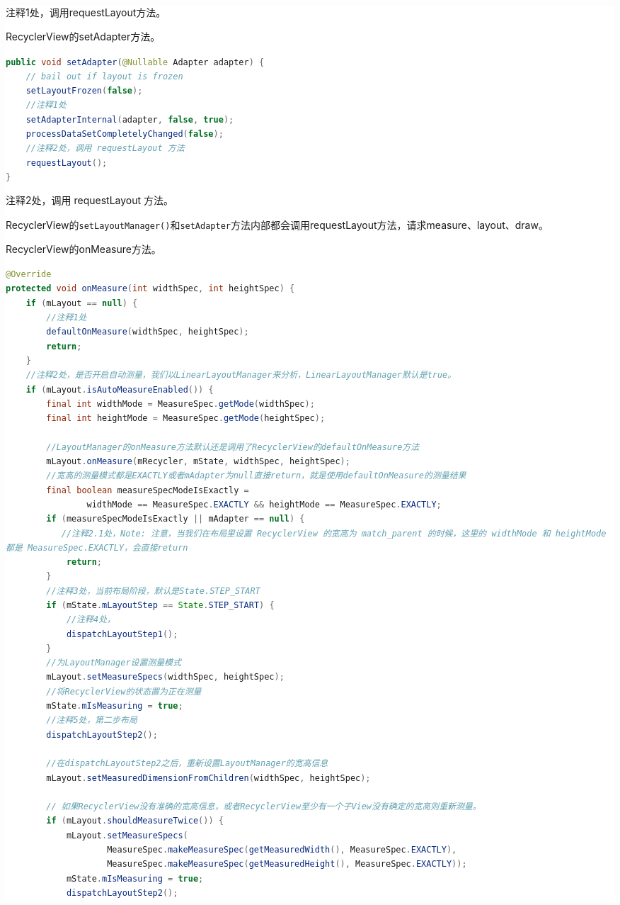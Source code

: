 注释1处，调用requestLayout方法。

RecyclerView的setAdapter方法。

```java
public void setAdapter(@Nullable Adapter adapter) {
    // bail out if layout is frozen
    setLayoutFrozen(false);
    //注释1处
    setAdapterInternal(adapter, false, true);
    processDataSetCompletelyChanged(false);
    //注释2处，调用 requestLayout 方法
    requestLayout();
}
```
注释2处，调用 requestLayout 方法。

RecyclerView的`setLayoutManager()`和`setAdapter`方法内部都会调用requestLayout方法，请求measure、layout、draw。

RecyclerView的onMeasure方法。

```java
@Override
protected void onMeasure(int widthSpec, int heightSpec) {
    if (mLayout == null) {
        //注释1处
        defaultOnMeasure(widthSpec, heightSpec);
        return;
    }
    //注释2处，是否开启自动测量，我们以LinearLayoutManager来分析，LinearLayoutManager默认是true。
    if (mLayout.isAutoMeasureEnabled()) {
        final int widthMode = MeasureSpec.getMode(widthSpec);
        final int heightMode = MeasureSpec.getMode(heightSpec);

        //LayoutManager的onMeasure方法默认还是调用了RecyclerView的defaultOnMeasure方法
        mLayout.onMeasure(mRecycler, mState, widthSpec, heightSpec);
        //宽高的测量模式都是EXACTLY或者mAdapter为null直接return，就是使用defaultOnMeasure的测量结果
        final boolean measureSpecModeIsExactly =
                widthMode == MeasureSpec.EXACTLY && heightMode == MeasureSpec.EXACTLY;
        if (measureSpecModeIsExactly || mAdapter == null) {
           //注释2.1处，Note: 注意，当我们在布局里设置 RecyclerView 的宽高为 match_parent 的时候，这里的 widthMode 和 heightMode 都是 MeasureSpec.EXACTLY，会直接return
            return;
        }
        //注释3处，当前布局阶段，默认是State.STEP_START
        if (mState.mLayoutStep == State.STEP_START) {
            //注释4处，
            dispatchLayoutStep1();
        }
        //为LayoutManager设置测量模式
        mLayout.setMeasureSpecs(widthSpec, heightSpec);
        //将RecyclerView的状态置为正在测量
        mState.mIsMeasuring = true;
        //注释5处，第二步布局
        dispatchLayoutStep2();

        //在dispatchLayoutStep2之后，重新设置LayoutManager的宽高信息
        mLayout.setMeasuredDimensionFromChildren(widthSpec, heightSpec);

        // 如果RecyclerView没有准确的宽高信息，或者RecyclerView至少有一个子View没有确定的宽高则重新测量。
        if (mLayout.shouldMeasureTwice()) {
            mLayout.setMeasureSpecs(
                    MeasureSpec.makeMeasureSpec(getMeasuredWidth(), MeasureSpec.EXACTLY),
                    MeasureSpec.makeMeasureSpec(getMeasuredHeight(), MeasureSpec.EXACTLY));
            mState.mIsMeasuring = true;
            dispatchLayoutStep2();
```